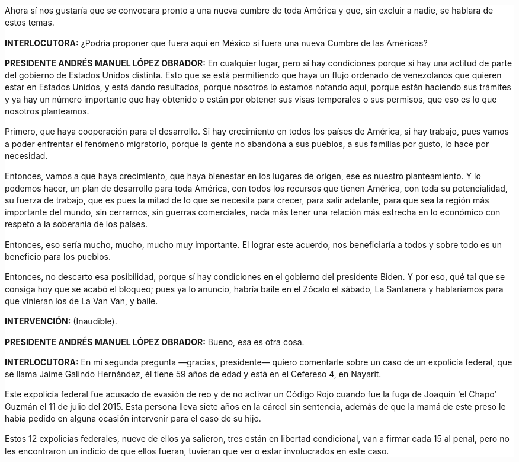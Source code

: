 Ahora sí nos gustaría que se convocara pronto a una nueva cumbre de toda
América y que, sin excluir a nadie, se hablara de estos temas.

**INTERLOCUTORA:** ¿Podría proponer que fuera aquí en México si fuera una
nueva Cumbre de las Américas?

**PRESIDENTE ANDRÉS MANUEL LÓPEZ OBRADOR:** En cualquier lugar, pero sí hay
condiciones porque sí hay una actitud de parte del gobierno de Estados Unidos
distinta. Esto que se está permitiendo que haya un flujo ordenado de
venezolanos que quieren estar en Estados Unidos, y está dando resultados,
porque nosotros lo estamos notando aquí, porque están haciendo sus trámites y
ya hay un número importante que hay obtenido o están por obtener sus visas
temporales o sus permisos, que eso es lo que nosotros planteamos.

Primero, que haya cooperación para el desarrollo. Si hay crecimiento en todos
los países de América, si hay trabajo, pues vamos a poder enfrentar el
fenómeno migratorio, porque la gente no abandona a sus pueblos, a sus familias
por gusto, lo hace por necesidad.

Entonces, vamos a que haya crecimiento, que haya bienestar en los lugares de
origen, ese es nuestro planteamiento. Y lo podemos hacer, un plan de
desarrollo para toda América, con todos los recursos que tienen América, con
toda su potencialidad, su fuerza de trabajo, que es pues la mitad de lo que se
necesita para crecer, para salir adelante, para que sea la región más
importante del mundo, sin cerrarnos, sin guerras comerciales, nada más tener
una relación más estrecha en lo económico con respeto a la soberanía de los
países.

Entonces, eso sería mucho, mucho, mucho muy importante. El lograr este
acuerdo, nos beneficiaría a todos y sobre todo es un beneficio para los
pueblos.

Entonces, no descarto esa posibilidad, porque sí hay condiciones en el
gobierno del presidente Biden. Y por eso, qué tal que se consiga hoy que se
acabó el bloqueo; pues ya lo anuncio, habría baile en el Zócalo el sábado, La
Santanera y hablaríamos para que vinieran los de La Van Van, y baile.

**INTERVENCIÓN:** (Inaudible).

**PRESIDENTE ANDRÉS MANUEL LÓPEZ OBRADOR:** Bueno, esa es otra cosa.

**INTERLOCUTORA:** En mi segunda pregunta —gracias, presidente— quiero
comentarle sobre un caso de un expolicía federal, que se llama Jaime Galindo
Hernández, él tiene 59 años de edad y está en el Cefereso 4, en Nayarit.

Este expolicía federal fue acusado de evasión de reo y de no activar un Código
Rojo cuando fue la fuga de Joaquín ‘el Chapo’ Guzmán el 11 de julio del 2015.
Esta persona lleva siete años en la cárcel sin sentencia, además de que la
mamá de este preso le había pedido en alguna ocasión intervenir para el caso
de su hijo.

Estos 12 expolicías federales, nueve de ellos ya salieron, tres están en
libertad condicional, van a firmar cada 15 al penal, pero no les encontraron
un indicio de que ellos fueran, tuvieran que ver o estar involucrados en este
caso.
